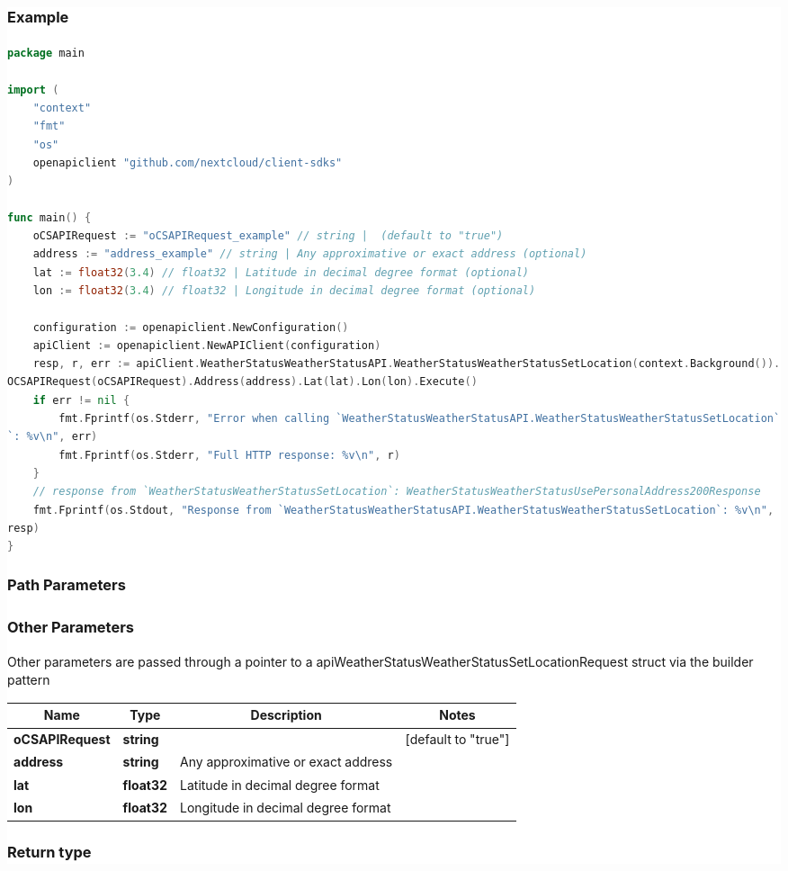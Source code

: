 ### Example

```go
package main

import (
    "context"
    "fmt"
    "os"
    openapiclient "github.com/nextcloud/client-sdks"
)

func main() {
    oCSAPIRequest := "oCSAPIRequest_example" // string |  (default to "true")
    address := "address_example" // string | Any approximative or exact address (optional)
    lat := float32(3.4) // float32 | Latitude in decimal degree format (optional)
    lon := float32(3.4) // float32 | Longitude in decimal degree format (optional)

    configuration := openapiclient.NewConfiguration()
    apiClient := openapiclient.NewAPIClient(configuration)
    resp, r, err := apiClient.WeatherStatusWeatherStatusAPI.WeatherStatusWeatherStatusSetLocation(context.Background()).OCSAPIRequest(oCSAPIRequest).Address(address).Lat(lat).Lon(lon).Execute()
    if err != nil {
        fmt.Fprintf(os.Stderr, "Error when calling `WeatherStatusWeatherStatusAPI.WeatherStatusWeatherStatusSetLocation``: %v\n", err)
        fmt.Fprintf(os.Stderr, "Full HTTP response: %v\n", r)
    }
    // response from `WeatherStatusWeatherStatusSetLocation`: WeatherStatusWeatherStatusUsePersonalAddress200Response
    fmt.Fprintf(os.Stdout, "Response from `WeatherStatusWeatherStatusAPI.WeatherStatusWeatherStatusSetLocation`: %v\n", resp)
}
```

### Path Parameters



### Other Parameters

Other parameters are passed through a pointer to a apiWeatherStatusWeatherStatusSetLocationRequest struct via the builder pattern


Name | Type | Description  | Notes
------------- | ------------- | ------------- | -------------
 **oCSAPIRequest** | **string** |  | [default to &quot;true&quot;]
 **address** | **string** | Any approximative or exact address | 
 **lat** | **float32** | Latitude in decimal degree format | 
 **lon** | **float32** | Longitude in decimal degree format | 

### Return type
